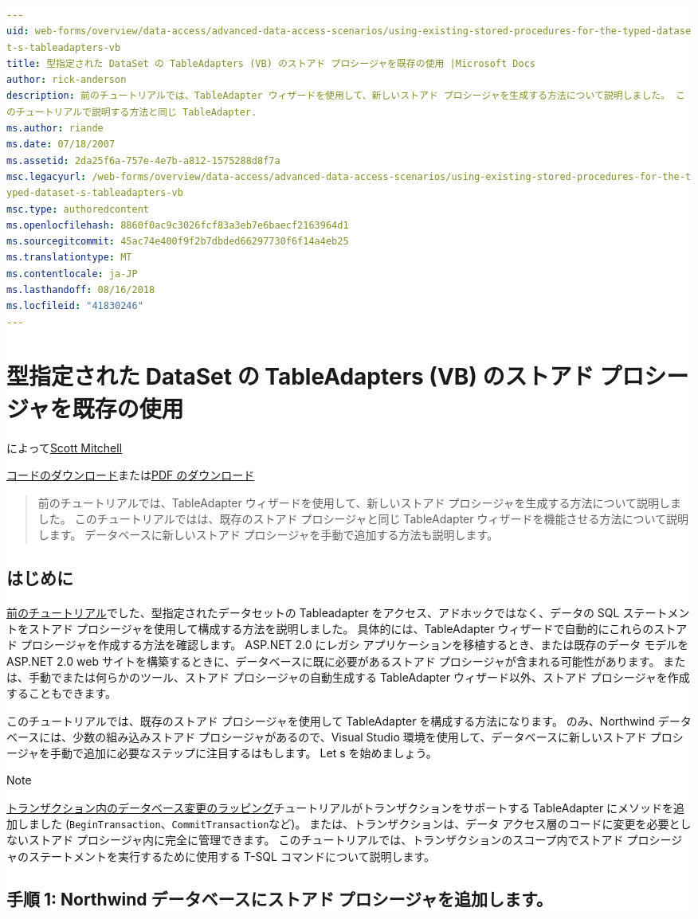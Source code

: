 ```yaml
---
uid: web-forms/overview/data-access/advanced-data-access-scenarios/using-existing-stored-procedures-for-the-typed-dataset-s-tableadapters-vb
title: 型指定された DataSet の TableAdapters (VB) のストアド プロシージャを既存の使用 |Microsoft Docs
author: rick-anderson
description: 前のチュートリアルでは、TableAdapter ウィザードを使用して、新しいストアド プロシージャを生成する方法について説明しました。 このチュートリアルで説明する方法と同じ TableAdapter.
ms.author: riande
ms.date: 07/18/2007
ms.assetid: 2da25f6a-757e-4e7b-a812-1575288d8f7a
msc.legacyurl: /web-forms/overview/data-access/advanced-data-access-scenarios/using-existing-stored-procedures-for-the-typed-dataset-s-tableadapters-vb
msc.type: authoredcontent
ms.openlocfilehash: 8860f0ac9c3026fcf83a3eb7e6baecf2163964d1
ms.sourcegitcommit: 45ac74e400f9f2b7dbded66297730f6f14a4eb25
ms.translationtype: MT
ms.contentlocale: ja-JP
ms.lasthandoff: 08/16/2018
ms.locfileid: "41830246"
---
```

<a name="using-existing-stored-procedures-for-the-typed-datasets-tableadapters-vb"></a>型指定された DataSet の TableAdapters (VB) のストアド プロシージャを既存の使用
====================
によって[Scott Mitchell](https://twitter.com/ScottOnWriting)

[コードのダウンロード](http://download.microsoft.com/download/3/9/f/39f92b37-e92e-4ab3-909e-b4ef23d01aa3/ASPNET_Data_Tutorial_68_VB.zip)または[PDF のダウンロード](using-existing-stored-procedures-for-the-typed-dataset-s-tableadapters-vb/_static/datatutorial68vb1.pdf)

> 前のチュートリアルでは、TableAdapter ウィザードを使用して、新しいストアド プロシージャを生成する方法について説明しました。 このチュートリアルではは、既存のストアド プロシージャと同じ TableAdapter ウィザードを機能させる方法について説明します。 データベースに新しいストアド プロシージャを手動で追加する方法も説明します。


## <a name="introduction"></a>はじめに

[前のチュートリアル](creating-new-stored-procedures-for-the-typed-dataset-s-tableadapters-vb.md)でした、型指定されたデータセットの Tableadapter をアクセス、アドホックではなく、データの SQL ステートメントをストアド プロシージャを使用して構成する方法を説明しました。 具体的には、TableAdapter ウィザードで自動的にこれらのストアド プロシージャを作成する方法を確認します。 ASP.NET 2.0 にレガシ アプリケーションを移植するとき、または既存のデータ モデルを ASP.NET 2.0 web サイトを構築するときに、データベースに既に必要があるストアド プロシージャが含まれる可能性があります。 または、手動でまたは何らかのツール、ストアド プロシージャの自動生成する TableAdapter ウィザード以外、ストアド プロシージャを作成することもできます。

このチュートリアルでは、既存のストアド プロシージャを使用して TableAdapter を構成する方法になります。 のみ、Northwind データベースには、少数の組み込みストアド プロシージャがあるので、Visual Studio 環境を使用して、データベースに新しいストアド プロシージャを手動で追加に必要なステップに注目するはもします。 Let s を始めましょう。

> [!NOTE]
> [トランザクション内のデータベース変更のラッピング](creating-new-stored-procedures-for-the-typed-dataset-s-tableadapters-vb.md)チュートリアルがトランザクションをサポートする TableAdapter にメソッドを追加しました (`BeginTransaction`、`CommitTransaction`など)。 または、トランザクションは、データ アクセス層のコードに変更を必要としないストアド プロシージャ内に完全に管理できます。 このチュートリアルでは、トランザクションのスコープ内でストアド プロシージャのステートメントを実行するために使用する T-SQL コマンドについて説明します。


## <a name="step-1-adding-stored-procedures-to-the-northwind-database"></a>手順 1: Northwind データベースにストアド プロシージャを追加します。
